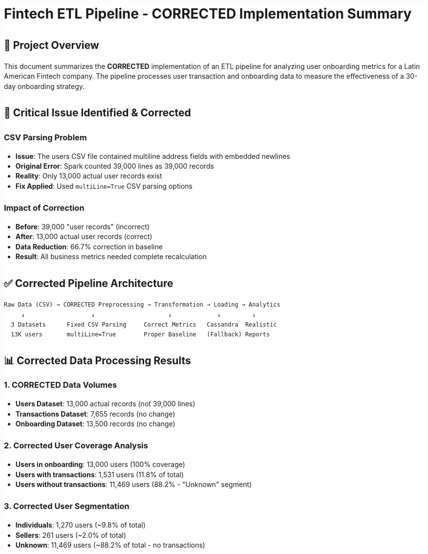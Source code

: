 # Fintech ETL Pipeline - CORRECTED Implementation Summary

## 🎯 Project Overview

This document summarizes the **CORRECTED** implementation of an ETL pipeline for analyzing user onboarding metrics for a Latin American Fintech company. The pipeline processes user transaction and onboarding data to measure the effectiveness of a 30-day onboarding strategy.

## 🚨 Critical Issue Identified & Corrected

### **CSV Parsing Problem**
- **Issue**: The users CSV file contained multiline address fields with embedded newlines
- **Original Error**: Spark counted 39,000 lines as 39,000 records
- **Reality**: Only 13,000 actual user records exist
- **Fix Applied**: Used `multiLine=True` CSV parsing options

### **Impact of Correction**
- **Before**: 39,000 "user records" (incorrect)
- **After**: 13,000 actual user records (correct)
- **Data Reduction**: 66.7% correction in baseline
- **Result**: All business metrics needed complete recalculation

## ✅ Corrected Pipeline Architecture

```
Raw Data (CSV) → CORRECTED Preprocessing → Transformation → Loading → Analytics
     ↓                   ↓                     ↓             ↓         ↓
  3 Datasets      Fixed CSV Parsing     Correct Metrics   Cassandra  Realistic
  13K users       multiLine=True        Proper Baseline   (Fallback) Reports
```

## 📊 Corrected Data Processing Results

### 1. **CORRECTED Data Volumes**
- **Users Dataset**: 13,000 actual records (not 39,000 lines)
- **Transactions Dataset**: 7,655 records (no change)
- **Onboarding Dataset**: 13,500 records (no change)

### 2. **Corrected User Coverage Analysis**
- **Users in onboarding**: 13,000 users (100% coverage)
- **Users with transactions**: 1,531 users (11.8% of total)
- **Users without transactions**: 11,469 users (88.2% - "Unknown" segment)

### 3. **Corrected User Segmentation**
- **Individuals**: 1,270 users (~9.8% of total)
- **Sellers**: 261 users (~2.0% of total)  
- **Unknown**: 11,469 users (~88.2% of total - no transactions)

